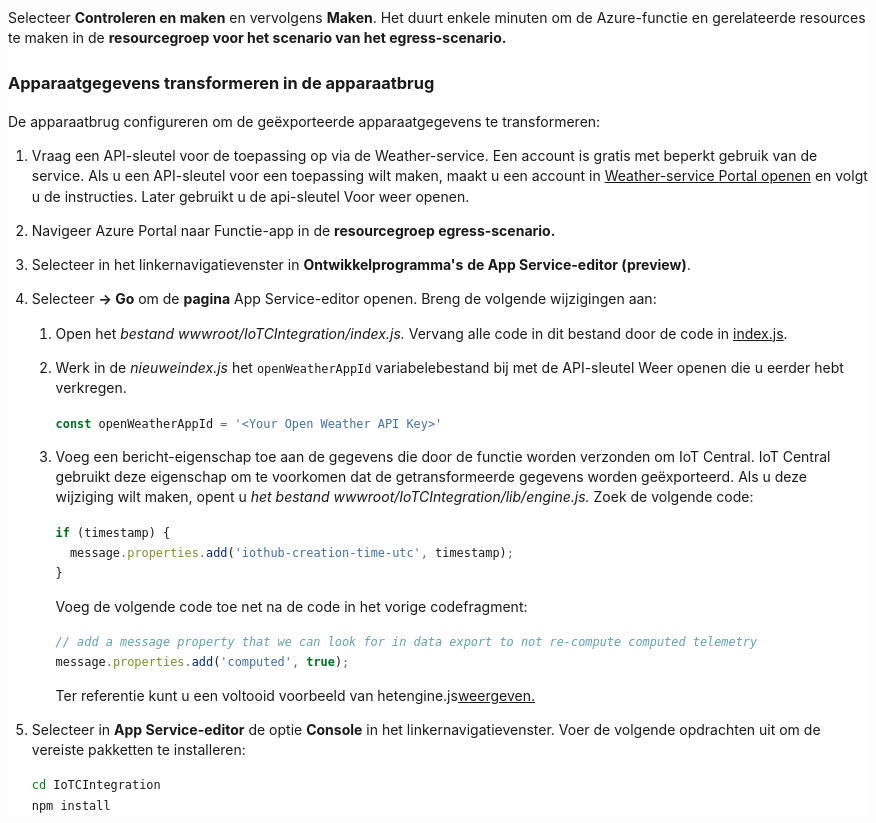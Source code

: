 Selecteer **Controleren en maken** en vervolgens **Maken**. Het duurt enkele minuten om de Azure-functie en gerelateerde resources te maken in de **resourcegroep voor het scenario van het egress-scenario.**

### <a name="transform-device-data-in-the-device-bridge"></a>Apparaatgegevens transformeren in de apparaatbrug

De apparaatbrug configureren om de geëxporteerde apparaatgegevens te transformeren:

1. Vraag een API-sleutel voor de toepassing op via de Weather-service. Een account is gratis met beperkt gebruik van de service. Als u een API-sleutel voor een toepassing wilt maken, maakt u een account in [Weather-service Portal openen](https://openweathermap.org/) en volgt u de instructies. Later gebruikt u de api-sleutel Voor weer openen.

1. Navigeer Azure Portal naar Functie-app in de **resourcegroep egress-scenario.**

1. Selecteer in het linkernavigatievenster in **Ontwikkelprogramma's** **de App Service-editor (preview)**.

1. Selecteer **&rarr; Go** om de **pagina** App Service-editor openen. Breng de volgende wijzigingen aan:

    1. Open het *bestand wwwroot/IoTCIntegration/index.js.* Vervang alle code in dit bestand door de code in [index.js](https://raw.githubusercontent.com/iot-for-all/iot-central-compute/main/Azure_function/index.js).

    1. Werk in de *nieuweindex.js* het `openWeatherAppId` variabelebestand bij met de API-sleutel Weer openen die u eerder hebt verkregen.

        ```javascript
        const openWeatherAppId = '<Your Open Weather API Key>'
        ```

    1. Voeg een bericht-eigenschap toe aan de gegevens die door de functie worden verzonden om IoT Central. IoT Central gebruikt deze eigenschap om te voorkomen dat de getransformeerde gegevens worden geëxporteerd. Als u deze wijziging wilt maken, opent u *het bestand wwwroot/IoTCIntegration/lib/engine.js.* Zoek de volgende code:

        ```javascript
        if (timestamp) {
          message.properties.add('iothub-creation-time-utc', timestamp);
        }
        ```

        Voeg de volgende code toe net na de code in het vorige codefragment:

        ```javascript
        // add a message property that we can look for in data export to not re-compute computed telemetry
        message.properties.add('computed', true);
        ```

        Ter referentie kunt u een voltooid voorbeeld van hetengine.js[weergeven.](https://raw.githubusercontent.com/iot-for-all/iot-central-compute/main/Azure_function/lib/engine.js)

1. Selecteer in **App Service-editor** de optie **Console** in het linkernavigatievenster. Voer de volgende opdrachten uit om de vereiste pakketten te installeren:

    ```bash
    cd IoTCIntegration
    npm install
    ```
